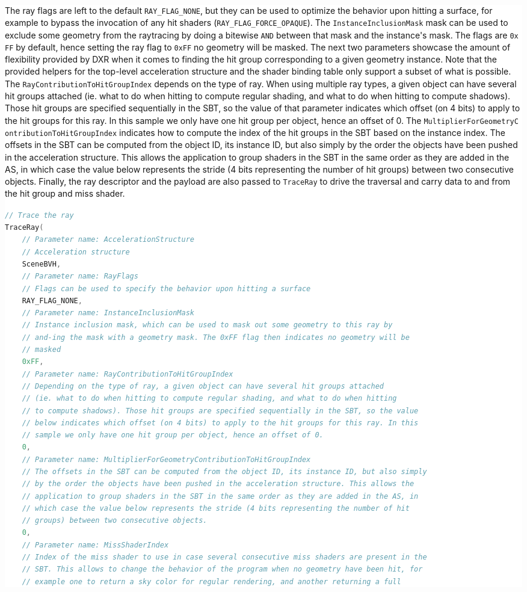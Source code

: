 The ray flags are left to the default `RAY_FLAG_NONE`, but they can be used to optimize
the behavior upon hitting a surface, for example to bypass the invocation of any hit shaders (`RAY_FLAG_FORCE_OPAQUE`).
The `InstanceInclusionMask` mask can be used to exclude some geometry from the raytracing by doing a bitewise `AND` between that
mask and the instance's mask. The flags are `0xFF` by default, hence setting the ray flag to `0xFF` no
geometry will be masked.
The next two parameters showcase the amount of flexibility provided by DXR when it comes to finding the hit group
corresponding to a given geometry instance. Note that the provided helpers for the top-level acceleration structure and the
shader binding table only support a subset of what is possible.
The `RayContributionToHitGroupIndex` depends on the type of ray. When using multiple ray types, a given object can have
several hit groups attached (ie. what to do when hitting to compute regular shading, and what to do when hitting
to compute shadows). Those hit groups are specified sequentially in the SBT, so the value
of that parameter indicates which offset (on 4 bits) to apply to the hit groups for this ray. In this
sample we only have one hit group per object, hence an offset of 0.
The `MultiplierForGeometryContributionToHitGroupIndex` indicates how to compute the index of the hit groups in the SBT
based on the instance index. The offsets in the SBT can be computed from the object ID, its instance ID, but also simply
by the order the objects have been pushed in the acceleration structure. This allows the
application to group shaders in the SBT in the same order as they are added in the AS, in
which case the value below represents the stride (4 bits representing the number of hit
groups) between two consecutive objects.
Finally, the ray descriptor and the payload are also passed to `TraceRay` to drive the traversal and carry data
to and from the hit group and miss shader.
~~~~~~~~~~~~~~~~~~~~~~~~~~~~~~~~~~~~~~~~~~~~~~~~~~~~~~~~~~~~~~~~~~~~~~~~~~~~~~~~~~~~~~~~~~~~~~~~~~~~ C
// Trace the ray
TraceRay( 
    // Parameter name: AccelerationStructure 
    // Acceleration structure 
    SceneBVH, 
    // Parameter name: RayFlags 
    // Flags can be used to specify the behavior upon hitting a surface 
    RAY_FLAG_NONE, 
    // Parameter name: InstanceInclusionMask 
    // Instance inclusion mask, which can be used to mask out some geometry to this ray by 
    // and-ing the mask with a geometry mask. The 0xFF flag then indicates no geometry will be 
    // masked 
    0xFF, 
    // Parameter name: RayContributionToHitGroupIndex 
    // Depending on the type of ray, a given object can have several hit groups attached 
    // (ie. what to do when hitting to compute regular shading, and what to do when hitting 
    // to compute shadows). Those hit groups are specified sequentially in the SBT, so the value 
    // below indicates which offset (on 4 bits) to apply to the hit groups for this ray. In this 
    // sample we only have one hit group per object, hence an offset of 0. 
    0, 
    // Parameter name: MultiplierForGeometryContributionToHitGroupIndex 
    // The offsets in the SBT can be computed from the object ID, its instance ID, but also simply 
    // by the order the objects have been pushed in the acceleration structure. This allows the 
    // application to group shaders in the SBT in the same order as they are added in the AS, in 
    // which case the value below represents the stride (4 bits representing the number of hit 
    // groups) between two consecutive objects. 
    0, 
    // Parameter name: MissShaderIndex 
    // Index of the miss shader to use in case several consecutive miss shaders are present in the 
    // SBT. This allows to change the behavior of the program when no geometry have been hit, for 
    // example one to return a sky color for regular rendering, and another returning a full 
~~~~~~~~~~~~~~~~~~~~~~~~~~~~~~~~~~~~~~~~~~~~~~~~~~~~~~~~~~~~~~~~~~~~~~~~~~~~~~~~~~~~~~~~~~~~~~~~~~~~